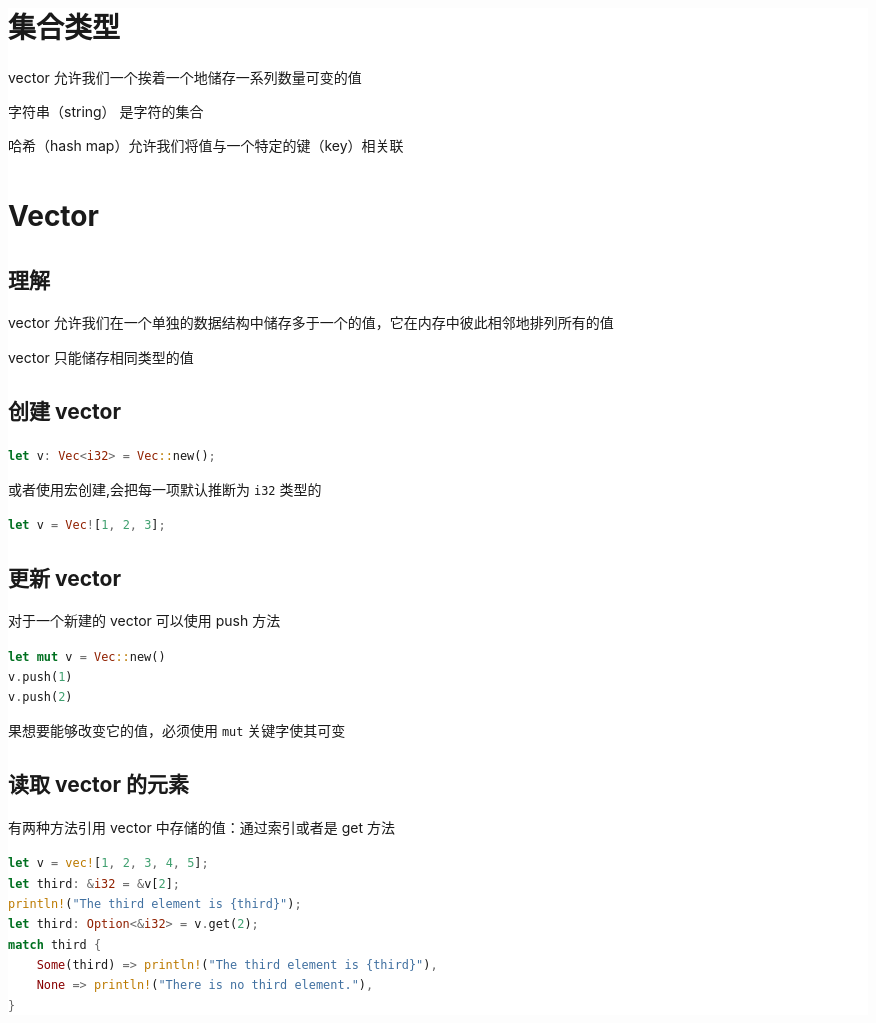# 集合类型

vector 允许我们一个挨着一个地储存一系列数量可变的值

字符串（string） 是字符的集合

哈希（hash map）允许我们将值与一个特定的键（key）相关联



# Vector

## 理解

vector 允许我们在一个单独的数据结构中储存多于一个的值，它在内存中彼此相邻地排列所有的值

vector 只能储存相同类型的值

## 创建 vector

```rust
let v: Vec<i32> = Vec::new();
```

或者使用宏创建,会把每一项默认推断为 `i32` 类型的

```rust
let v = Vec![1, 2, 3];
```



## 更新 vector

对于一个新建的 vector 可以使用 push 方法

```rust
let mut v = Vec::new()
v.push(1)
v.push(2)
```

果想要能够改变它的值，必须使用 `mut` 关键字使其可变



## 读取 vector 的元素

有两种方法引用 vector 中存储的值：通过索引或者是 get 方法

```rust
let v = vec![1, 2, 3, 4, 5];
let third: &i32 = &v[2];
println!("The third element is {third}");
let third: Option<&i32> = v.get(2);
match third {
    Some(third) => println!("The third element is {third}"),
    None => println!("There is no third element."),
}
```
